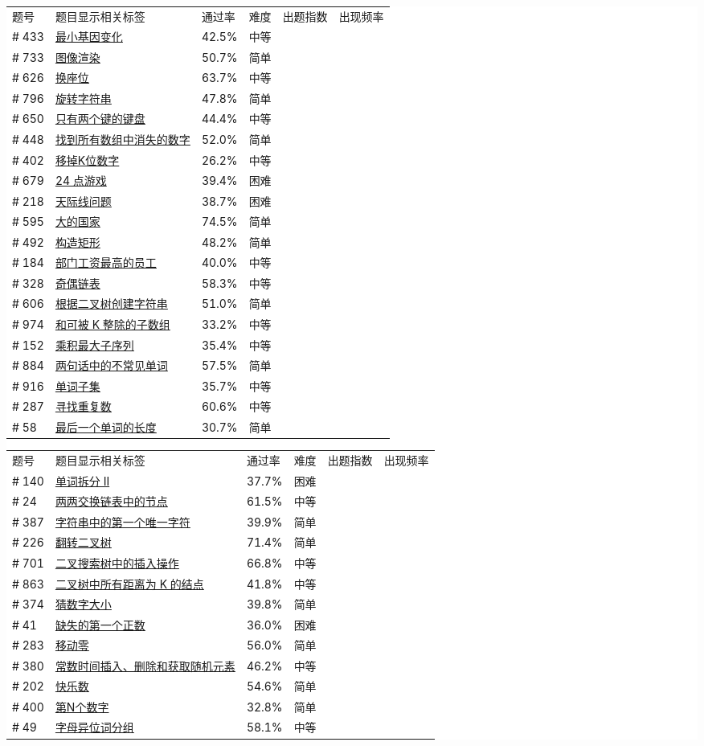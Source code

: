 |       |                                                              |        |      |          |          |
| :---- | :----------------------------------------------------------- | :----- | :--- | :------- | :------- |
| 题号  | 题目显示相关标签                                             | 通过率 | 难度 | 出题指数 | 出现频率 |
| # 433 | [最小基因变化](https://leetcode-cn.com/problems/minimum-genetic-mutation) | 42.5%  | 中等 |          |          |
| # 733 | [图像渲染](https://leetcode-cn.com/problems/flood-fill)      | 50.7%  | 简单 |          |          |
| # 626 | [换座位](https://leetcode-cn.com/problems/exchange-seats)    | 63.7%  | 中等 |          |          |
| # 796 | [旋转字符串](https://leetcode-cn.com/problems/rotate-string) | 47.8%  | 简单 |          |          |
| # 650 | [只有两个键的键盘](https://leetcode-cn.com/problems/2-keys-keyboard) | 44.4%  | 中等 |          |          |
| # 448 | [找到所有数组中消失的数字](https://leetcode-cn.com/problems/find-all-numbers-disappeared-in-an-array) | 52.0%  | 简单 |          |          |
| # 402 | [移掉K位数字](https://leetcode-cn.com/problems/remove-k-digits) | 26.2%  | 中等 |          |          |
| # 679 | [24 点游戏](https://leetcode-cn.com/problems/24-game)        | 39.4%  | 困难 |          |          |
| # 218 | [天际线问题](https://leetcode-cn.com/problems/the-skyline-problem) | 38.7%  | 困难 |          |          |
| # 595 | [大的国家](https://leetcode-cn.com/problems/big-countries)   | 74.5%  | 简单 |          |          |
| # 492 | [构造矩形](https://leetcode-cn.com/problems/construct-the-rectangle) | 48.2%  | 简单 |          |          |
| # 184 | [部门工资最高的员工](https://leetcode-cn.com/problems/department-highest-salary) | 40.0%  | 中等 |          |          |
| # 328 | [奇偶链表](https://leetcode-cn.com/problems/odd-even-linked-list) | 58.3%  | 中等 |          |          |
| # 606 | [根据二叉树创建字符串](https://leetcode-cn.com/problems/construct-string-from-binary-tree) | 51.0%  | 简单 |          |          |
| # 974 | [和可被 K 整除的子数组](https://leetcode-cn.com/problems/subarray-sums-divisible-by-k) | 33.2%  | 中等 |          |          |
| # 152 | [乘积最大子序列](https://leetcode-cn.com/problems/maximum-product-subarray) | 35.4%  | 中等 |          |          |
| # 884 | [两句话中的不常见单词](https://leetcode-cn.com/problems/uncommon-words-from-two-sentences) | 57.5%  | 简单 |          |          |
| # 916 | [单词子集](https://leetcode-cn.com/problems/word-subsets)    | 35.7%  | 中等 |          |          |
| # 287 | [寻找重复数](https://leetcode-cn.com/problems/find-the-duplicate-number) | 60.6%  | 中等 |          |          |
| # 58  | [最后一个单词的长度](https://leetcode-cn.com/problems/length-of-last-word) | 30.7%  | 简单 |          |          |

|       |                                                              |        |      |          |          |
| :---- | :----------------------------------------------------------- | :----- | :--- | :------- | :------- |
| 题号  | 题目显示相关标签                                             | 通过率 | 难度 | 出题指数 | 出现频率 |
| # 140 | [单词拆分 II](https://leetcode-cn.com/problems/word-break-ii) | 37.7%  | 困难 |          |          |
| # 24  | [两两交换链表中的节点](https://leetcode-cn.com/problems/swap-nodes-in-pairs) | 61.5%  | 中等 |          |          |
| # 387 | [字符串中的第一个唯一字符](https://leetcode-cn.com/problems/first-unique-character-in-a-string) | 39.9%  | 简单 |          |          |
| # 226 | [翻转二叉树](https://leetcode-cn.com/problems/invert-binary-tree) | 71.4%  | 简单 |          |          |
| # 701 | [二叉搜索树中的插入操作](https://leetcode-cn.com/problems/insert-into-a-binary-search-tree) | 66.8%  | 中等 |          |          |
| # 863 | [二叉树中所有距离为 K 的结点](https://leetcode-cn.com/problems/all-nodes-distance-k-in-binary-tree) | 41.8%  | 中等 |          |          |
| # 374 | [猜数字大小](https://leetcode-cn.com/problems/guess-number-higher-or-lower) | 39.8%  | 简单 |          |          |
| # 41  | [缺失的第一个正数](https://leetcode-cn.com/problems/first-missing-positive) | 36.0%  | 困难 |          |          |
| # 283 | [移动零](https://leetcode-cn.com/problems/move-zeroes)       | 56.0%  | 简单 |          |          |
| # 380 | [常数时间插入、删除和获取随机元素](https://leetcode-cn.com/problems/insert-delete-getrandom-o1) | 46.2%  | 中等 |          |          |
| # 202 | [快乐数](https://leetcode-cn.com/problems/happy-number)      | 54.6%  | 简单 |          |          |
| # 400 | [第N个数字](https://leetcode-cn.com/problems/nth-digit)      | 32.8%  | 简单 |          |          |
| # 49  | [字母异位词分组](https://leetcode-cn.com/problems/group-anagrams) | 58.1%  | 中等 |          |          |